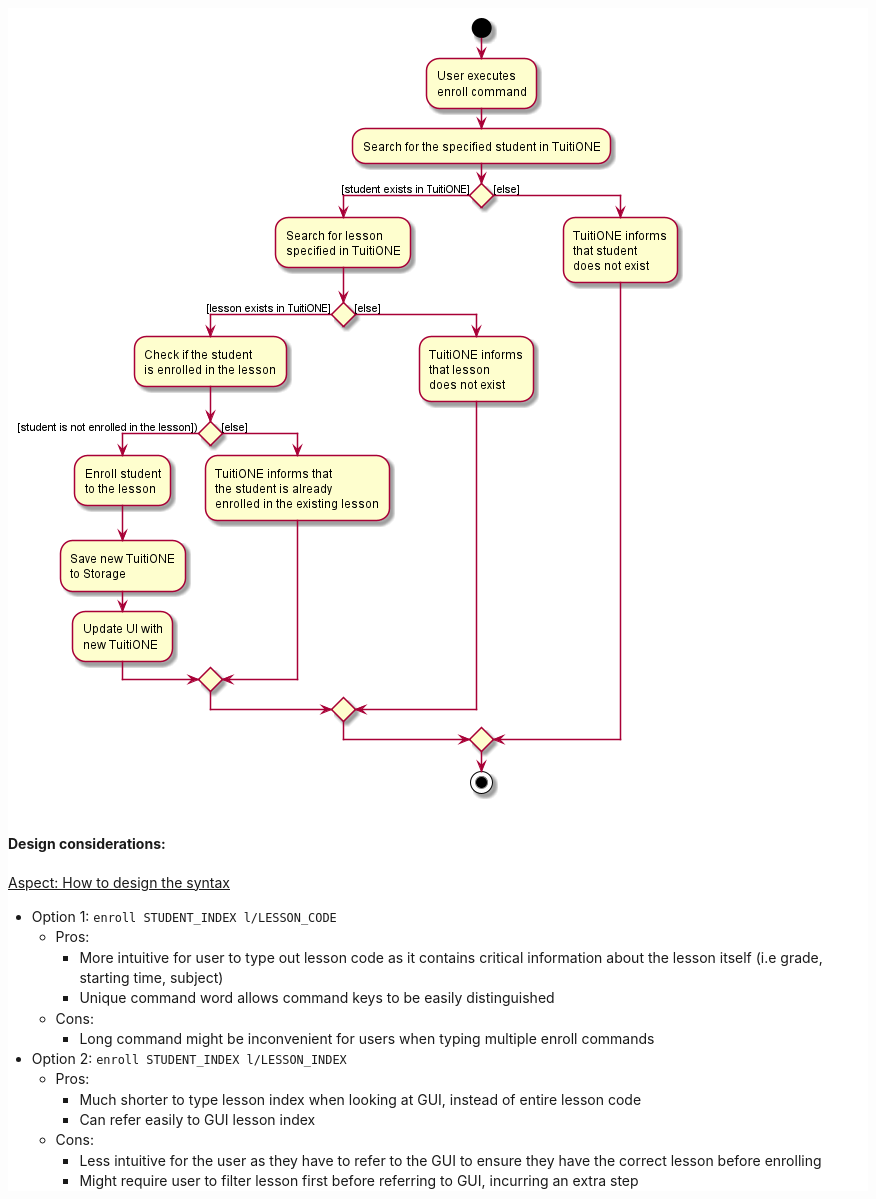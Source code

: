 <img alt="EnrollLessonActivityDiagram" src="images/DeveloperGuideImage/EnrollLessonActivityDiagram.png"/>
</center>

#### Design considerations:

<ins>Aspect: How to design the syntax</ins>
* Option 1: `enroll STUDENT_INDEX l/LESSON_CODE`
    * Pros:
        * More intuitive for user to type out lesson code as it contains critical information
          about the lesson itself (i.e grade, starting time, subject)
        * Unique command word allows command keys to be easily distinguished
    * Cons:
        * Long command might be inconvenient for users when typing multiple enroll commands
* Option 2: `enroll STUDENT_INDEX l/LESSON_INDEX`
    * Pros:
        * Much shorter to type lesson index when looking at GUI, instead of entire lesson code
        * Can refer easily to GUI lesson index
    * Cons:
        * Less intuitive for the user as they have to refer to the GUI to ensure they have the correct lesson before enrolling
        * Might require user to filter lesson first before referring to GUI, incurring an extra step
